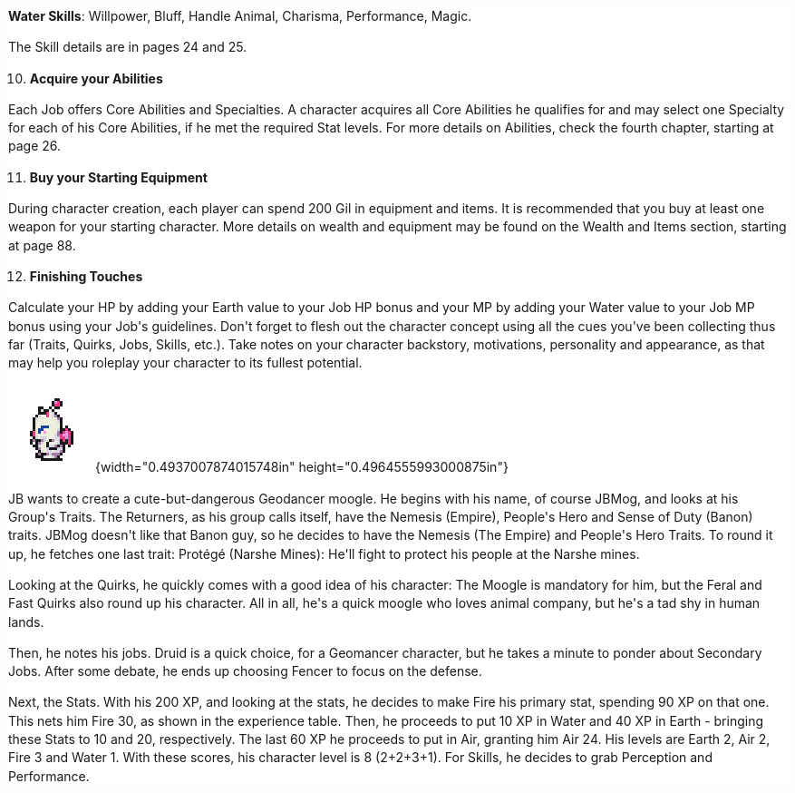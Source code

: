 **Water Skills**: Willpower, Bluff, Handle Animal, Charisma,
Performance, Magic.

The Skill details are in pages 24 and 25.

10. **Acquire your Abilities**

Each Job offers Core Abilities and Specialties. A character acquires all
Core Abilities he qualifies for and may select one Specialty for each of
his Core Abilities, if he met the required Stat levels. For more details
on Abilities, check the fourth chapter, starting at page 26.

11. **Buy your Starting Equipment**

During character creation, each player can spend 200 Gil in equipment
and items. It is recommended that you buy at least one weapon for your
starting character. More details on wealth and equipment may be found on
the Wealth and Items section, starting at page 88.

12. **Finishing Touches**

Calculate your HP by adding your Earth value to your Job HP bonus and
your MP by adding your Water value to your Job MP bonus using your
Job\'s guidelines. Don\'t forget to flesh out the character concept
using all the cues you\'ve been collecting thus far (Traits, Quirks,
Jobs, Skills, etc.). Take notes on your character backstory,
motivations, personality and appearance, as that may help you roleplay
your character to its fullest potential.

![](media/image8.png){width="0.4937007874015748in"
height="0.4964555993000875in"}

JB wants to create a cute-but-dangerous Geodancer moogle. He begins with
his name, of course JBMog, and looks at his Group\'s Traits. The
Returners, as his group calls itself, have the Nemesis (Empire),
People\'s Hero and Sense of Duty (Banon) traits. JBMog doesn\'t like
that Banon guy, so he decides to have the Nemesis (The Empire) and
People\'s Hero Traits. To round it up, he fetches one last trait:
Protégé (Narshe Mines): He\'ll fight to protect his people at the Narshe
mines.

Looking at the Quirks, he quickly comes with a good idea of his
character: The Moogle is mandatory for him, but the Feral and Fast
Quirks also round up his character. All in all, he\'s a quick moogle who
loves animal company, but he\'s a tad shy in human lands.

Then, he notes his jobs. Druid is a quick choice, for a Geomancer
character, but he takes a minute to ponder about Secondary Jobs. After
some debate, he ends up choosing Fencer to focus on the defense.

Next, the Stats. With his 200 XP, and looking at the stats, he decides
to make Fire his primary stat, spending 90 XP on that one. This nets him
Fire 30, as shown in the experience table. Then, he proceeds to put 10
XP in Water and 40 XP in Earth - bringing these Stats to 10 and 20,
respectively. The last 60 XP he proceeds to put in Air, granting him Air
24. His levels are Earth 2, Air 2, Fire 3 and Water 1. With these
scores, his character level is 8 (2+2+3+1). For Skills, he decides to
grab Perception and Performance.
